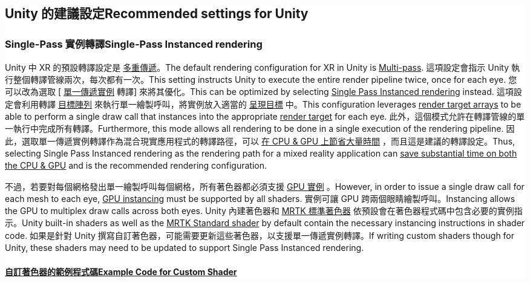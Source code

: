 ## <a name="recommended-settings-for-unity"></a><span data-ttu-id="dcd17-143">Unity 的建議設定</span><span class="sxs-lookup"><span data-stu-id="dcd17-143">Recommended settings for Unity</span></span>

### <a name="single-pass-instanced-rendering"></a><span data-ttu-id="dcd17-144">Single-Pass 實例轉譯</span><span class="sxs-lookup"><span data-stu-id="dcd17-144">Single-Pass Instanced rendering</span></span>

<span data-ttu-id="dcd17-145">Unity 中 XR 的預設轉譯設定是 [多重傳遞](https://docs.unity3d.com/ScriptReference/StereoRenderingPath.MultiPass.html)。</span><span class="sxs-lookup"><span data-stu-id="dcd17-145">The default rendering configuration for XR in Unity is [Multi-pass](https://docs.unity3d.com/ScriptReference/StereoRenderingPath.MultiPass.html).</span></span> <span data-ttu-id="dcd17-146">這項設定會指示 Unity 執行整個轉譯管線兩次，每次都有一次。</span><span class="sxs-lookup"><span data-stu-id="dcd17-146">This setting instructs Unity to execute the entire render pipeline twice, once for each eye.</span></span> <span data-ttu-id="dcd17-147">您可以改為選取 [ [單一傳遞實例](https://docs.unity3d.com/Manual/SinglePassInstancing.html) 轉譯] 來將其優化。</span><span class="sxs-lookup"><span data-stu-id="dcd17-147">This can be optimized by selecting [Single Pass Instanced rendering](https://docs.unity3d.com/Manual/SinglePassInstancing.html) instead.</span></span> <span data-ttu-id="dcd17-148">這項設定會利用轉譯 [目標陣列](https://en.wikipedia.org/wiki/Multiple_Render_Targets) 來執行單一繪製呼叫，將實例放入適當的 [呈現目標](https://en.wikipedia.org/wiki/Render_Target) 中。</span><span class="sxs-lookup"><span data-stu-id="dcd17-148">This configuration leverages [render target arrays](https://en.wikipedia.org/wiki/Multiple_Render_Targets) to be able to perform a single draw call that instances into the appropriate [render target](https://en.wikipedia.org/wiki/Render_Target) for each eye.</span></span> <span data-ttu-id="dcd17-149">此外，這個模式允許在轉譯管線的單一執行中完成所有轉譯。</span><span class="sxs-lookup"><span data-stu-id="dcd17-149">Furthermore, this mode allows all rendering to be done in a single execution of the rendering pipeline.</span></span> <span data-ttu-id="dcd17-150">因此，選取單一傳遞實例轉譯作為混合現實應用程式的轉譯路徑，可以 [在 CPU & GPU 上節省大量時間](https://blogs.unity3d.com/2017/11/21/how-to-maximize-ar-and-vr-performance-with-advanced-stereo-rendering/) ，而且這是建議的轉譯設定。</span><span class="sxs-lookup"><span data-stu-id="dcd17-150">Thus, selecting Single Pass Instanced rendering as the rendering path for a mixed reality application can [save substantial time on both the CPU & GPU](https://blogs.unity3d.com/2017/11/21/how-to-maximize-ar-and-vr-performance-with-advanced-stereo-rendering/) and is the recommended rendering configuration.</span></span>

<span data-ttu-id="dcd17-151">不過，若要對每個網格發出單一繪製呼叫每個網格，所有著色器都必須支援 [GPU 實例](https://docs.unity3d.com/Manual/GPUInstancing.html) 。</span><span class="sxs-lookup"><span data-stu-id="dcd17-151">However, in order to issue a single draw call for each mesh to each eye, [GPU instancing](https://docs.unity3d.com/Manual/GPUInstancing.html) must be supported by all shaders.</span></span> <span data-ttu-id="dcd17-152">實例可讓 GPU 跨兩個眼睛繪製呼叫。</span><span class="sxs-lookup"><span data-stu-id="dcd17-152">Instancing allows the GPU to multiplex draw calls across both eyes.</span></span> <span data-ttu-id="dcd17-153">Unity 內建著色器和 [MRTK 標準著色器](../features/rendering/MRTKStandardShader.md) 依預設會在著色器程式碼中包含必要的實例指示。</span><span class="sxs-lookup"><span data-stu-id="dcd17-153">Unity built-in shaders as well as the [MRTK Standard shader](../features/rendering/MRTKStandardShader.md) by default contain the necessary instancing instructions in shader code.</span></span> <span data-ttu-id="dcd17-154">如果是針對 Unity 撰寫自訂著色器，可能需要更新這些著色器，以支援單一傳遞實例轉譯。</span><span class="sxs-lookup"><span data-stu-id="dcd17-154">If writing custom shaders though for Unity, these shaders may need to be updated to support Single Pass Instanced rendering.</span></span>

#### <a name="example-code-for-custom-shader"></a>[<span data-ttu-id="dcd17-155">自訂著色器的範例程式碼</span><span class="sxs-lookup"><span data-stu-id="dcd17-155">Example Code for Custom Shader</span></span>](https://docs.unity3d.com/Manual/SinglePassInstancing.html)
